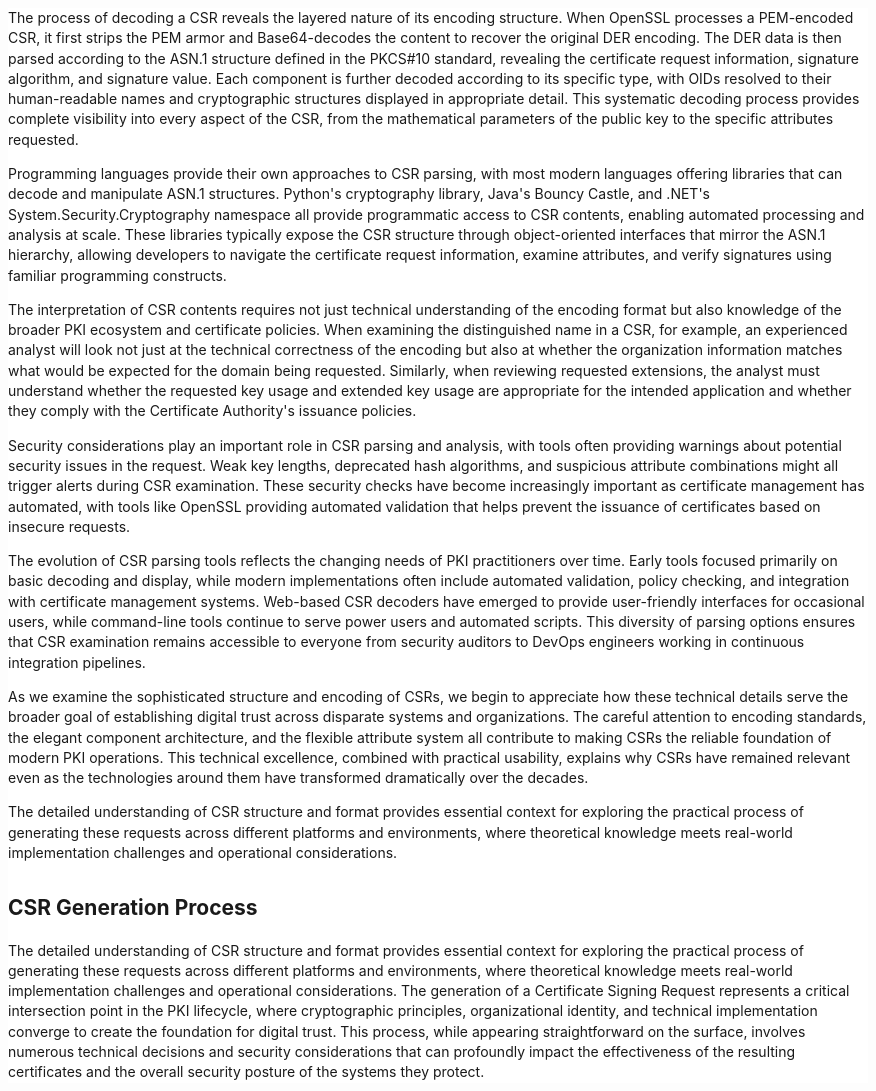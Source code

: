 The process of decoding a CSR reveals the layered nature of its encoding structure. When OpenSSL processes a PEM-encoded CSR, it first strips the PEM armor and Base64-decodes the content to recover the original DER encoding. The DER data is then parsed according to the ASN.1 structure defined in the PKCS#10 standard, revealing the certificate request information, signature algorithm, and signature value. Each component is further decoded according to its specific type, with OIDs resolved to their human-readable names and cryptographic structures displayed in appropriate detail. This systematic decoding process provides complete visibility into every aspect of the CSR, from the mathematical parameters of the public key to the specific attributes requested.

Programming languages provide their own approaches to CSR parsing, with most modern languages offering libraries that can decode and manipulate ASN.1 structures. Python's cryptography library, Java's Bouncy Castle, and .NET's System.Security.Cryptography namespace all provide programmatic access to CSR contents, enabling automated processing and analysis at scale. These libraries typically expose the CSR structure through object-oriented interfaces that mirror the ASN.1 hierarchy, allowing developers to navigate the certificate request information, examine attributes, and verify signatures using familiar programming constructs.

The interpretation of CSR contents requires not just technical understanding of the encoding format but also knowledge of the broader PKI ecosystem and certificate policies. When examining the distinguished name in a CSR, for example, an experienced analyst will look not just at the technical correctness of the encoding but also at whether the organization information matches what would be expected for the domain being requested. Similarly, when reviewing requested extensions, the analyst must understand whether the requested key usage and extended key usage are appropriate for the intended application and whether they comply with the Certificate Authority's issuance policies.

Security considerations play an important role in CSR parsing and analysis, with tools often providing warnings about potential security issues in the request. Weak key lengths, deprecated hash algorithms, and suspicious attribute combinations might all trigger alerts during CSR examination. These security checks have become increasingly important as certificate management has automated, with tools like OpenSSL providing automated validation that helps prevent the issuance of certificates based on insecure requests.

The evolution of CSR parsing tools reflects the changing needs of PKI practitioners over time. Early tools focused primarily on basic decoding and display, while modern implementations often include automated validation, policy checking, and integration with certificate management systems. Web-based CSR decoders have emerged to provide user-friendly interfaces for occasional users, while command-line tools continue to serve power users and automated scripts. This diversity of parsing options ensures that CSR examination remains accessible to everyone from security auditors to DevOps engineers working in continuous integration pipelines.

As we examine the sophisticated structure and encoding of CSRs, we begin to appreciate how these technical details serve the broader goal of establishing digital trust across disparate systems and organizations. The careful attention to encoding standards, the elegant component architecture, and the flexible attribute system all contribute to making CSRs the reliable foundation of modern PKI operations. This technical excellence, combined with practical usability, explains why CSRs have remained relevant even as the technologies around them have transformed dramatically over the decades.

The detailed understanding of CSR structure and format provides essential context for exploring the practical process of generating these requests across different platforms and environments, where theoretical knowledge meets real-world implementation challenges and operational considerations.

## CSR Generation Process

The detailed understanding of CSR structure and format provides essential context for exploring the practical process of generating these requests across different platforms and environments, where theoretical knowledge meets real-world implementation challenges and operational considerations. The generation of a Certificate Signing Request represents a critical intersection point in the PKI lifecycle, where cryptographic principles, organizational identity, and technical implementation converge to create the foundation for digital trust. This process, while appearing straightforward on the surface, involves numerous technical decisions and security considerations that can profoundly impact the effectiveness of the resulting certificates and the overall security posture of the systems they protect.
